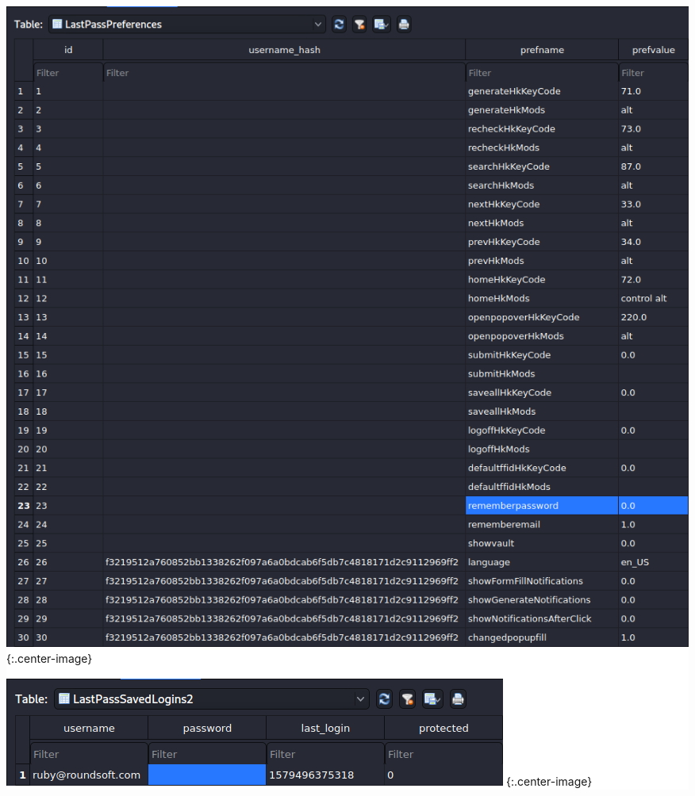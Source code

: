 [![lastpass-db-sqlite-1.png](/assets/images/htb/endgames/rpg/lastpass-db-sqlite-1.png)](/assets/images/htb/endgames/rpg/lastpass-db-sqlite-1.png)
{:.center-image}

[![lastpass-db-sqlite-2.png](/assets/images/htb/endgames/rpg/lastpass-db-sqlite-2.png)](/assets/images/htb/endgames/rpg/lastpass-db-sqlite-2.png)
{:.center-image}
